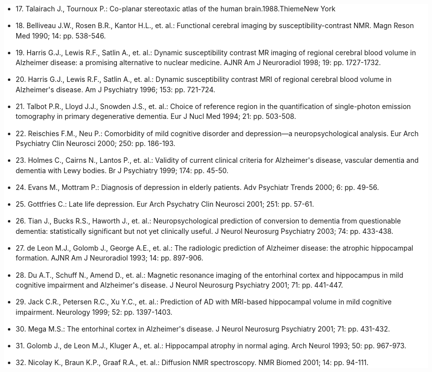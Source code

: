 
- 17\. Talairach J., Tournoux P.: Co-planar stereotaxic atlas of the human brain.1988.ThiemeNew York


- 18\. Belliveau J.W., Rosen B.R., Kantor H.L., et. al.: Functional cerebral imaging by susceptibility-contrast NMR. Magn Reson Med 1990; 14: pp. 538-546.


- 19\. Harris G.J., Lewis R.F., Satlin A., et. al.: Dynamic susceptibility contrast MR imaging of regional cerebral blood volume in Alzheimer disease: a promising alternative to nuclear medicine. AJNR Am J Neuroradiol 1998; 19: pp. 1727-1732.


- 20\. Harris G.J., Lewis R.F., Satlin A., et. al.: Dynamic susceptibility contrast MRI of regional cerebral blood volume in Alzheimer's disease. Am J Psychiatry 1996; 153: pp. 721-724.


- 21\. Talbot P.R., Lloyd J.J., Snowden J.S., et. al.: Choice of reference region in the quantification of single-photon emission tomography in primary degenerative dementia. Eur J Nucl Med 1994; 21: pp. 503-508.


- 22\. Reischies F.M., Neu P.: Comorbidity of mild cognitive disorder and depression—a neuropsychological analysis. Eur Arch Psychiatry Clin Neurosci 2000; 250: pp. 186-193.


- 23\. Holmes C., Cairns N., Lantos P., et. al.: Validity of current clinical criteria for Alzheimer's disease, vascular dementia and dementia with Lewy bodies. Br J Psychiatry 1999; 174: pp. 45-50.


- 24\. Evans M., Mottram P.: Diagnosis of depression in elderly patients. Adv Psychiatr Trends 2000; 6: pp. 49-56.


- 25\. Gottfries C.: Late life depression. Eur Arch Psychatry Clin Neurosci 2001; 251: pp. 57-61.


- 26\. Tian J., Bucks R.S., Haworth J., et. al.: Neuropsychological prediction of conversion to dementia from questionable dementia: statistically significant but not yet clinically useful. J Neurol Neurosurg Psychiatry 2003; 74: pp. 433-438.


- 27\. de Leon M.J., Golomb J., George A.E., et. al.: The radiologic prediction of Alzheimer disease: the atrophic hippocampal formation. AJNR Am J Neuroradiol 1993; 14: pp. 897-906.


- 28\. Du A.T., Schuff N., Amend D., et. al.: Magnetic resonance imaging of the entorhinal cortex and hippocampus in mild cognitive impairment and Alzheimer's disease. J Neurol Neurosurg Psychiatry 2001; 71: pp. 441-447.


- 29\. Jack C.R., Petersen R.C., Xu Y.C., et. al.: Prediction of AD with MRI-based hippocampal volume in mild cognitive impairment. Neurology 1999; 52: pp. 1397-1403.


- 30\. Mega M.S.: The entorhinal cortex in Alzheimer's disease. J Neurol Neurosurg Psychiatry 2001; 71: pp. 431-432.


- 31\. Golomb J., de Leon M.J., Kluger A., et. al.: Hippocampal atrophy in normal aging. Arch Neurol 1993; 50: pp. 967-973.


- 32\. Nicolay K., Braun K.P., Graaf R.A., et. al.: Diffusion NMR spectroscopy. NMR Biomed 2001; 14: pp. 94-111.
